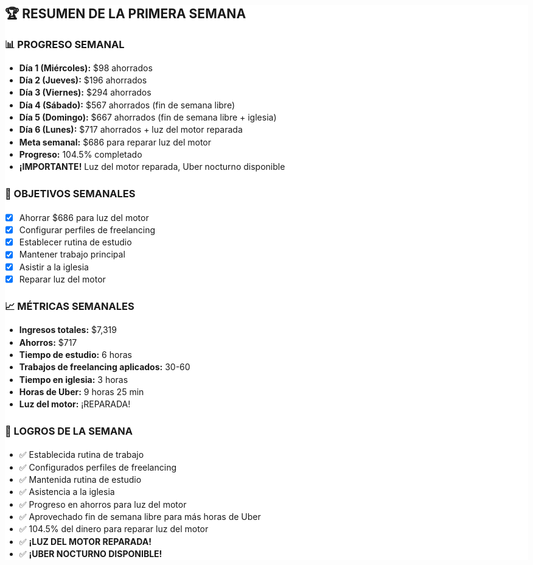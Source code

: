 
## 🏆 RESUMEN DE LA PRIMERA SEMANA

### 📊 PROGRESO SEMANAL
- **Día 1 (Miércoles):** $98 ahorrados
- **Día 2 (Jueves):** $196 ahorrados
- **Día 3 (Viernes):** $294 ahorrados
- **Día 4 (Sábado):** $567 ahorrados (fin de semana libre)
- **Día 5 (Domingo):** $667 ahorrados (fin de semana libre + iglesia)
- **Día 6 (Lunes):** $717 ahorrados + luz del motor reparada
- **Meta semanal:** $686 para reparar luz del motor
- **Progreso:** 104.5% completado
- **¡IMPORTANTE!** Luz del motor reparada, Uber nocturno disponible

### 🎯 OBJETIVOS SEMANALES
- [x] Ahorrar $686 para luz del motor
- [x] Configurar perfiles de freelancing
- [x] Establecer rutina de estudio
- [x] Mantener trabajo principal
- [x] Asistir a la iglesia
- [x] Reparar luz del motor

### 📈 MÉTRICAS SEMANALES
- **Ingresos totales:** $7,319
- **Ahorros:** $717
- **Tiempo de estudio:** 6 horas
- **Trabajos de freelancing aplicados:** 30-60
- **Tiempo en iglesia:** 3 horas
- **Horas de Uber:** 9 horas 25 min
- **Luz del motor:** ¡REPARADA!

### 🎉 LOGROS DE LA SEMANA
- ✅ Establecida rutina de trabajo
- ✅ Configurados perfiles de freelancing
- ✅ Mantenida rutina de estudio
- ✅ Asistencia a la iglesia
- ✅ Progreso en ahorros para luz del motor
- ✅ Aprovechado fin de semana libre para más horas de Uber
- ✅ 104.5% del dinero para reparar luz del motor
- ✅ **¡LUZ DEL MOTOR REPARADA!**
- ✅ **¡UBER NOCTURNO DISPONIBLE!**